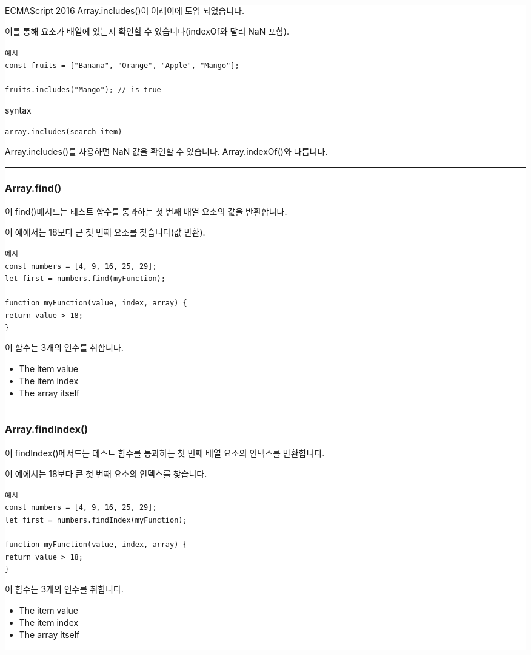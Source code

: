 ECMAScript 2016 Array.includes()이 어레이에 도입 되었습니다.

이를 통해 요소가 배열에 있는지 확인할 수 있습니다(indexOf와 달리 NaN 포함).

    예시
    const fruits = ["Banana", "Orange", "Apple", "Mango"];

    fruits.includes("Mango"); // is true

syntax

    array.includes(search-item)

Array.includes()를 사용하면 NaN 값을 확인할 수 있습니다. Array.indexOf()와 다릅니다.

---

### Array.find()

이 find()메서드는 테스트 함수를 통과하는 첫 번째 배열 요소의 값을 반환합니다.

이 예에서는 18보다 큰 첫 번째 요소를 찾습니다(값 반환).

    예시
    const numbers = [4, 9, 16, 25, 29];
    let first = numbers.find(myFunction);

    function myFunction(value, index, array) {
    return value > 18;
    }

이 함수는 3개의 인수를 취합니다.

- The item value
- The item index
- The array itself

---

### Array.findIndex()

이 findIndex()메서드는 테스트 함수를 통과하는 첫 번째 배열 요소의 인덱스를 반환합니다.

이 예에서는 18보다 큰 첫 번째 요소의 인덱스를 찾습니다.

    예시
    const numbers = [4, 9, 16, 25, 29];
    let first = numbers.findIndex(myFunction);

    function myFunction(value, index, array) {
    return value > 18;
    }

이 함수는 3개의 인수를 취합니다.

- The item value
- The item index
- The array itself

---
